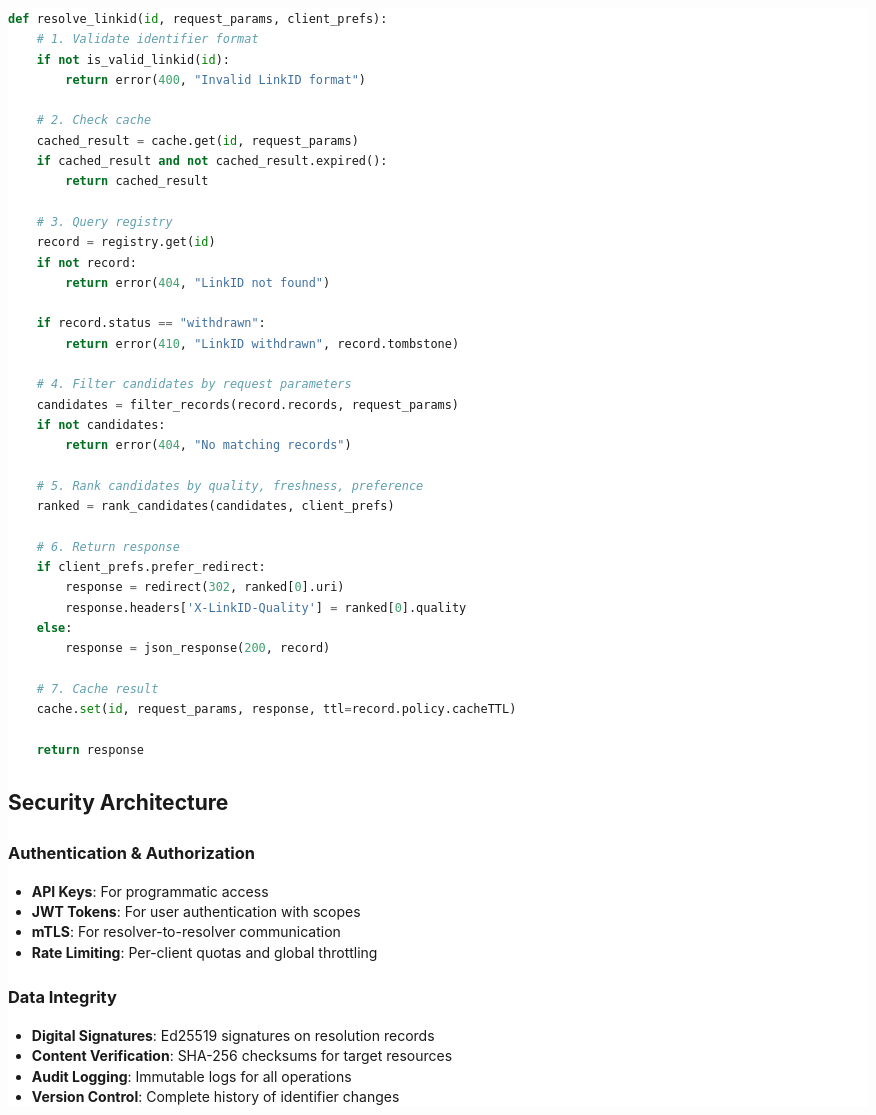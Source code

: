 ```python
def resolve_linkid(id, request_params, client_prefs):
    # 1. Validate identifier format
    if not is_valid_linkid(id):
        return error(400, "Invalid LinkID format")

    # 2. Check cache
    cached_result = cache.get(id, request_params)
    if cached_result and not cached_result.expired():
        return cached_result

    # 3. Query registry
    record = registry.get(id)
    if not record:
        return error(404, "LinkID not found")

    if record.status == "withdrawn":
        return error(410, "LinkID withdrawn", record.tombstone)

    # 4. Filter candidates by request parameters
    candidates = filter_records(record.records, request_params)
    if not candidates:
        return error(404, "No matching records")

    # 5. Rank candidates by quality, freshness, preference
    ranked = rank_candidates(candidates, client_prefs)

    # 6. Return response
    if client_prefs.prefer_redirect:
        response = redirect(302, ranked[0].uri)
        response.headers['X-LinkID-Quality'] = ranked[0].quality
    else:
        response = json_response(200, record)

    # 7. Cache result
    cache.set(id, request_params, response, ttl=record.policy.cacheTTL)

    return response
```

## Security Architecture

### Authentication & Authorization
- **API Keys**: For programmatic access
- **JWT Tokens**: For user authentication with scopes
- **mTLS**: For resolver-to-resolver communication
- **Rate Limiting**: Per-client quotas and global throttling

### Data Integrity
- **Digital Signatures**: Ed25519 signatures on resolution records
- **Content Verification**: SHA-256 checksums for target resources
- **Audit Logging**: Immutable logs for all operations
- **Version Control**: Complete history of identifier changes
